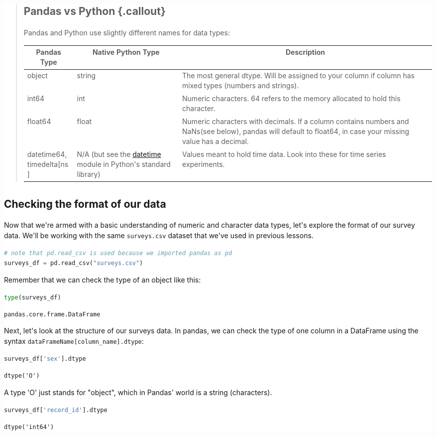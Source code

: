 > ## Pandas vs Python {.callout}
> Pandas and Python use slightly different names for data types:
>
> | Pandas Type | Native Python Type | Description |
> |-------------|--------------------|-------------|
> | object | string | The most general dtype. Will be assigned to your column if column has mixed types (numbers and strings). |
> | int64  | int | Numeric characters. 64 refers to the memory allocated to hold this character. |
> | float64 | float | Numeric characters with decimals. If a column contains numbers and NaNs(see below), pandas will default to float64, in case your missing value has a decimal. |
> | datetime64, timedelta[ns] | N/A (but see the [datetime] module in Python's standard library) | Values meant to hold time data. Look into these for time series experiments. |
>
> [datetime]: http://doc.python.org/2/library/datetime.html


## Checking the format of our data

Now that we're armed with a basic understanding of numeric and character data
types, let's explore the format of our survey data. We'll be working with the 
same `surveys.csv` dataset that we've used in previous lessons.

~~~python
# note that pd.read_csv is used because we imported pandas as pd
surveys_df = pd.read_csv("surveys.csv")
~~~

Remember that we can check the type of an object like this:

~~~python
type(surveys_df)
~~~

~~~{.output}
pandas.core.frame.DataFrame
~~~

Next, let's look at the structure of our surveys data. In pandas, we can check
the type of one column in a DataFrame using the syntax
`dataFrameName[column_name].dtype`:

~~~python
surveys_df['sex'].dtype
~~~
~~~{.output}
dtype('O')
~~~

A type 'O' just stands for "object", which in Pandas' world is a string
(characters).

~~~python
surveys_df['record_id'].dtype
~~~
~~~{.output}
dtype('int64')
~~~
